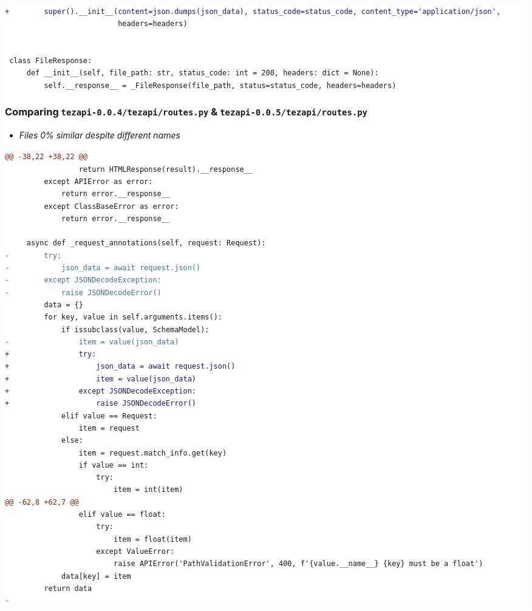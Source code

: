 ```diff
+        super().__init__(content=json.dumps(json_data), status_code=status_code, content_type='application/json',
                          headers=headers)
 
 
 class FileResponse:
     def __init__(self, file_path: str, status_code: int = 200, headers: dict = None):
         self.__response__ = _FileResponse(file_path, status=status_code, headers=headers)
```

### Comparing `tezapi-0.0.4/tezapi/routes.py` & `tezapi-0.0.5/tezapi/routes.py`

 * *Files 0% similar despite different names*

```diff
@@ -38,22 +38,22 @@
                 return HTMLResponse(result).__response__
         except APIError as error:
             return error.__response__
         except ClassBaseError as error:
             return error.__response__
 
     async def _request_annotations(self, request: Request):
-        try:
-            json_data = await request.json()
-        except JSONDecodeException:
-            raise JSONDecodeError()
         data = {}
         for key, value in self.arguments.items():
             if issubclass(value, SchemaModel):
-                item = value(json_data)
+                try:
+                    json_data = await request.json()
+                    item = value(json_data)
+                except JSONDecodeException:
+                    raise JSONDecodeError()
             elif value == Request:
                 item = request
             else:
                 item = request.match_info.get(key)
                 if value == int:
                     try:
                         item = int(item)
@@ -62,8 +62,7 @@
                 elif value == float:
                     try:
                         item = float(item)
                     except ValueError:
                         raise APIError('PathValidationError', 400, f'{value.__name__} {key} must be a float')
             data[key] = item
         return data
-
```
